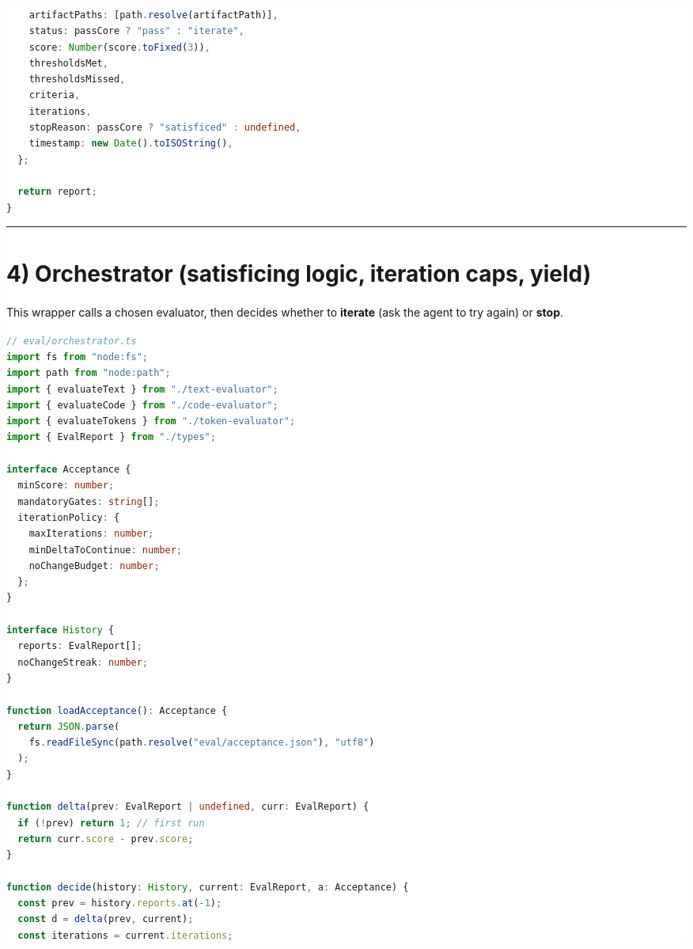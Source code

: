 ```ts
    artifactPaths: [path.resolve(artifactPath)],
    status: passCore ? "pass" : "iterate",
    score: Number(score.toFixed(3)),
    thresholdsMet,
    thresholdsMissed,
    criteria,
    iterations,
    stopReason: passCore ? "satisficed" : undefined,
    timestamp: new Date().toISOString(),
  };

  return report;
}
```

---

# 4) Orchestrator (satisficing logic, iteration caps, yield)

This wrapper calls a chosen evaluator, then decides whether to **iterate** (ask the agent to try again) or **stop**.

```ts
// eval/orchestrator.ts
import fs from "node:fs";
import path from "node:path";
import { evaluateText } from "./text-evaluator";
import { evaluateCode } from "./code-evaluator";
import { evaluateTokens } from "./token-evaluator";
import { EvalReport } from "./types";

interface Acceptance {
  minScore: number;
  mandatoryGates: string[];
  iterationPolicy: {
    maxIterations: number;
    minDeltaToContinue: number;
    noChangeBudget: number;
  };
}

interface History {
  reports: EvalReport[];
  noChangeStreak: number;
}

function loadAcceptance(): Acceptance {
  return JSON.parse(
    fs.readFileSync(path.resolve("eval/acceptance.json"), "utf8")
  );
}

function delta(prev: EvalReport | undefined, curr: EvalReport) {
  if (!prev) return 1; // first run
  return curr.score - prev.score;
}

function decide(history: History, current: EvalReport, a: Acceptance) {
  const prev = history.reports.at(-1);
  const d = delta(prev, current);
  const iterations = current.iterations;

```